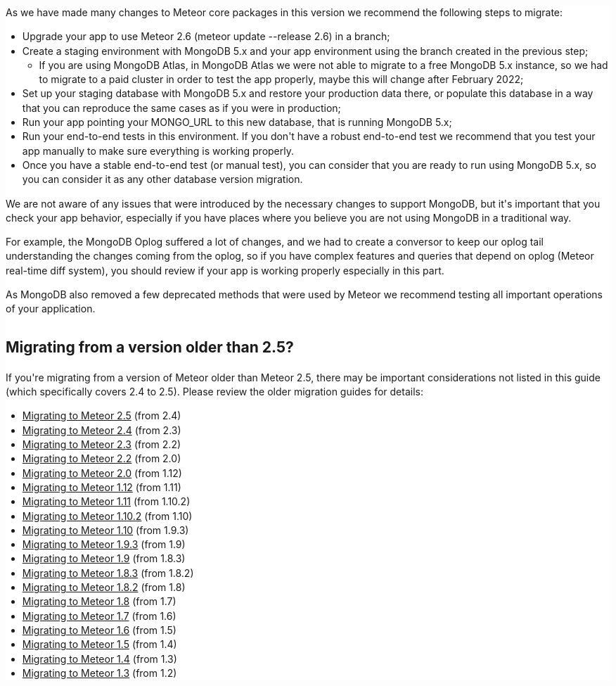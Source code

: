 As we have made many changes to Meteor core packages in this version we recommend the following steps to migrate:
- Upgrade your app to use Meteor 2.6 (meteor update --release 2.6) in a branch;
- Create a staging environment with MongoDB 5.x and your app environment using the branch created in the previous step;
  - If you are using MongoDB Atlas, in MongoDB Atlas we were not able to migrate to a free MongoDB 5.x instance, so we had to migrate to a paid cluster in order to test the app properly, maybe this will change after February 2022; 
- Set up your staging database with MongoDB 5.x and restore your production data there, or populate this database in a way that you can reproduce the same cases as if you were in production;
- Run your app pointing your MONGO_URL to this new database, that is running MongoDB 5.x;
- Run your end-to-end tests in this environment. If you don't have a robust end-to-end test we recommend that you test your app manually to make sure everything is working properly.
- Once you have a stable end-to-end test (or manual test), you can consider that you are ready to run using MongoDB 5.x, so you can consider it as any other database version migration.

We are not aware of any issues that were introduced by the necessary changes to support MongoDB, but it's important that you check your app behavior, especially if you have places where you believe you are not using MongoDB in a traditional way.

For example, the MongoDB Oplog suffered a lot of changes, and we had to create a conversor to keep our oplog tail understanding the changes coming from the oplog, so if you have complex features and queries that depend on oplog (Meteor real-time diff system), you should review if your app is working properly especially in this part.

As MongoDB also removed a few deprecated methods that were used by Meteor we recommend testing all important operations of your application.

<h2 id="older-versions">Migrating from a version older than 2.5?</h2>

If you're migrating from a version of Meteor older than Meteor 2.5, there may be important considerations not listed in this guide (which specifically covers 2.4 to 2.5). Please review the older migration guides for details:

* [Migrating to Meteor 2.5](2.5-migration.html) (from 2.4)
* [Migrating to Meteor 2.4](2.4-migration.html) (from 2.3)
* [Migrating to Meteor 2.3](2.3-migration.html) (from 2.2)
* [Migrating to Meteor 2.2](2.2-migration.html) (from 2.0)
* [Migrating to Meteor 2.0](2.0-migration.html) (from 1.12)
* [Migrating to Meteor 1.12](1.12-migration.html) (from 1.11)
* [Migrating to Meteor 1.11](1.11-migration.html) (from 1.10.2)
* [Migrating to Meteor 1.10.2](1.10.2-migration.html) (from 1.10)
* [Migrating to Meteor 1.10](1.10-migration.html) (from 1.9.3)
* [Migrating to Meteor 1.9.3](1.9.3-migration.html) (from 1.9)
* [Migrating to Meteor 1.9](1.9-migration.html) (from 1.8.3)
* [Migrating to Meteor 1.8.3](1.8.3-migration.html) (from 1.8.2)
* [Migrating to Meteor 1.8.2](1.8.2-migration.html) (from 1.8)
* [Migrating to Meteor 1.8](1.8-migration.html) (from 1.7)
* [Migrating to Meteor 1.7](1.7-migration.html) (from 1.6)
* [Migrating to Meteor 1.6](1.6-migration.html) (from 1.5)
* [Migrating to Meteor 1.5](1.5-migration.html) (from 1.4)
* [Migrating to Meteor 1.4](1.4-migration.html) (from 1.3)
* [Migrating to Meteor 1.3](1.3-migration.html) (from 1.2)
